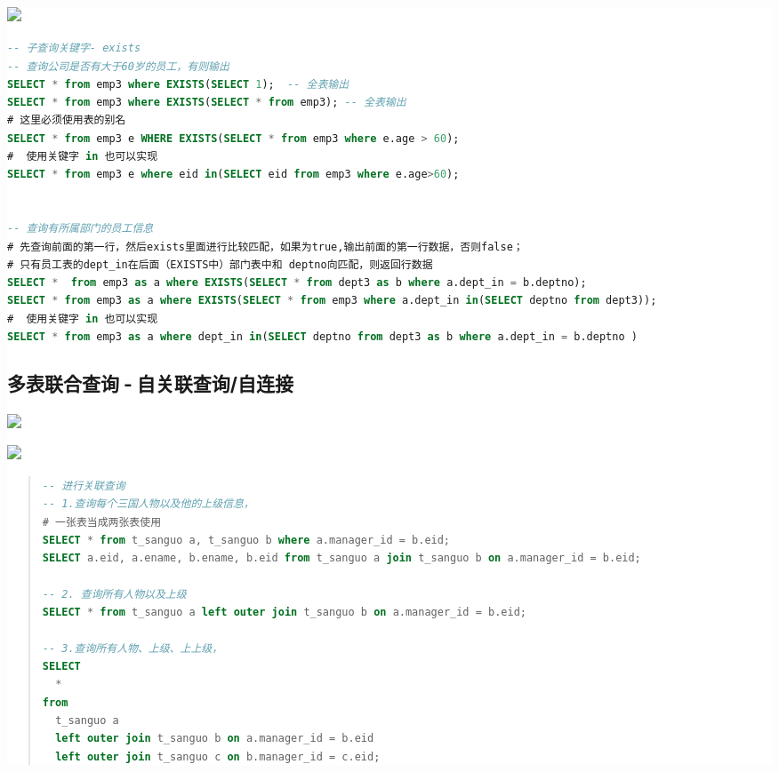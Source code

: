 ![](/Users/guohaojin/Desktop/春招-招聘-计算基础总结/数据库/imgs/子查询关键字-exists.png)

```sql
-- 子查询关键字- exists 
-- 查询公司是否有大于60岁的员工，有则输出 
SELECT * from emp3 where EXISTS(SELECT 1);  -- 全表输出
SELECT * from emp3 where EXISTS(SELECT * from emp3); -- 全表输出
# 这里必须使用表的别名
SELECT * from emp3 e WHERE EXISTS(SELECT * from emp3 where e.age > 60);
#  使用关键字 in 也可以实现
SELECT * from emp3 e where eid in(SELECT eid from emp3 where e.age>60);


-- 查询有所属部门的员工信息
# 先查询前面的第一行，然后exists里面进行比较匹配，如果为true,输出前面的第一行数据，否则false；
# 只有员工表的dept_in在后面（EXISTS中）部门表中和 deptno向匹配，则返回行数据
SELECT *  from emp3 as a where EXISTS(SELECT * from dept3 as b where a.dept_in = b.deptno);
SELECT * from emp3 as a where EXISTS(SELECT * from emp3 where a.dept_in in(SELECT deptno from dept3));
#  使用关键字 in 也可以实现
SELECT * from emp3 as a where dept_in in(SELECT deptno from dept3 as b where a.dept_in = b.deptno )
```





## 多表联合查询 - 自关联查询/自连接

![](/Users/guohaojin/Desktop/春招-招聘-计算基础总结/数据库/imgs/自关联查询.png)

![](/Users/guohaojin/Desktop/春招-招聘-计算基础总结/数据库/imgs/自关联查询2.png)

> ```sql
> -- 进行关联查询 
> -- 1.查询每个三国人物以及他的上级信息，
> # 一张表当成两张表使用 
> SELECT * from t_sanguo a, t_sanguo b where a.manager_id = b.eid;
> SELECT a.eid, a.ename, b.ename, b.eid from t_sanguo a join t_sanguo b on a.manager_id = b.eid;
> 
> -- 2. 查询所有人物以及上级 
> SELECT * from t_sanguo a left outer join t_sanguo b on a.manager_id = b.eid;
> 
> -- 3.查询所有人物、上级、上上级， 
> SELECT 
> 	* 
> from 
> 	t_sanguo a 
> 	left outer join t_sanguo b on a.manager_id = b.eid
> 	left outer join t_sanguo c on b.manager_id = c.eid;
> 
> 
> ```
>
> 
